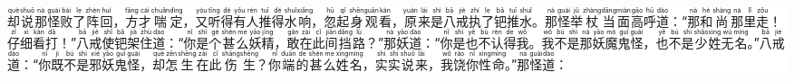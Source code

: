 <ruby>却<rt>què</rt></ruby><ruby>说<rt>shuō</rt></ruby><ruby>那<rt>nà</rt></ruby><ruby>怪<rt>guài</rt></ruby><ruby>败<rt>bài</rt></ruby><ruby>了<rt>le</rt></ruby><ruby>阵<rt>zhèn</rt></ruby><ruby>回<rt>huí</rt></ruby>，<ruby>方<rt>fāng</rt></ruby><ruby>才<rt>cái</rt></ruby><ruby>喘<rt>chuǎn</rt></ruby><ruby>定<rt>dìng</rt></ruby>，<ruby>又<rt>yòu</rt></ruby><ruby>听<rt>tīng</rt></ruby><ruby>得<rt>dé</rt></ruby><ruby>有<rt>yǒu</rt></ruby><ruby>人<rt>rén</rt></ruby><ruby>推<rt>tuī</rt></ruby><ruby>得<rt>dé</rt></ruby><ruby>水<rt>shuǐ</rt></ruby><ruby>响<rt>xiǎng</rt></ruby>，<ruby>忽<rt>hū</rt></ruby><ruby>起<rt>qǐ</rt></ruby><ruby>身<rt>shēn</rt></ruby><ruby>观<rt>guān</rt></ruby><ruby>看<rt>kàn</rt></ruby>，<ruby>原<rt>yuán</rt></ruby><ruby>来<rt>lái</rt></ruby><ruby>是<rt>shì</rt></ruby><ruby>八<rt>bā</rt></ruby><ruby>戒<rt>jiè</rt></ruby><ruby>执<rt>zhí</rt></ruby><ruby>了<rt>le</rt></ruby><ruby>钯<rt>bǎ</rt></ruby><ruby>推<rt>tuī</rt></ruby><ruby>水<rt>shuǐ</rt></ruby>。<ruby>那<rt>nà</rt></ruby><ruby>怪<rt>guài</rt></ruby><ruby>举<rt>jǔ</rt></ruby><ruby>杖<rt>zhàng</rt></ruby><ruby>当<rt>dāng</rt></ruby><ruby>面<rt>miàn</rt></ruby><ruby>高<rt>gāo</rt></ruby><ruby>呼<rt>hū</rt></ruby><ruby>道<rt>dào</rt></ruby>：“<ruby>那<rt>nà</rt></ruby><ruby>和<rt>hé</rt></ruby><ruby>尚<rt>shàng</rt></ruby><ruby>那<rt>nà</rt></ruby><ruby>里<rt>lǐ</rt></ruby><ruby>走<rt>zǒu</rt></ruby>！<ruby>仔<rt>zǐ</rt></ruby><ruby>细<rt>xì</rt></ruby><ruby>看<rt>kàn</rt></ruby><ruby>打<rt>dǎ</rt></ruby>！”<ruby>八<rt>bā</rt></ruby><ruby>戒<rt>jiè</rt></ruby><ruby>使<rt>shǐ</rt></ruby><ruby>钯<rt>bǎ</rt></ruby><ruby>架<rt>jià</rt></ruby><ruby>住<rt>zhù</rt></ruby><ruby>道<rt>dào</rt></ruby>：“<ruby>你<rt>nǐ</rt></ruby><ruby>是<rt>shì</rt></ruby><ruby>个<rt>gè</rt></ruby><ruby>甚<rt>shén</rt></ruby><ruby>么<rt>me</rt></ruby><ruby>妖<rt>yāo</rt></ruby><ruby>精<rt>jīng</rt></ruby>，<ruby>敢<rt>gǎn</rt></ruby><ruby>在<rt>zài</rt></ruby><ruby>此<rt>cǐ</rt></ruby><ruby>间<rt>jiān</rt></ruby><ruby>挡<rt>dǎng</rt></ruby><ruby>路<rt>lù</rt></ruby>？”<ruby>那<rt>nà</rt></ruby><ruby>妖<rt>yāo</rt></ruby><ruby>道<rt>dào</rt></ruby>：“<ruby>你<rt>nǐ</rt></ruby><ruby>是<rt>shì</rt></ruby><ruby>也<rt>yě</rt></ruby><ruby>不<rt>bù</rt></ruby><ruby>认<rt>rèn</rt></ruby><ruby>得<rt>de</rt></ruby><ruby>我<rt>wǒ</rt></ruby>。<ruby>我<rt>wǒ</rt></ruby><ruby>不<rt>bú</rt></ruby><ruby>是<rt>shì</rt></ruby><ruby>那<rt>nà</rt></ruby><ruby>妖<rt>yāo</rt></ruby><ruby>魔<rt>mó</rt></ruby><ruby>鬼<rt>guǐ</rt></ruby><ruby>怪<rt>guài</rt></ruby>，<ruby>也<rt>yě</rt></ruby><ruby>不<rt>bú</rt></ruby><ruby>是<rt>shì</rt></ruby><ruby>少<rt>shǎo</rt></ruby><ruby>姓<rt>xìng</rt></ruby><ruby>无<rt>wú</rt></ruby><ruby>名<rt>míng</rt></ruby>。”<ruby>八<rt>bā</rt></ruby><ruby>戒<rt>jiè</rt></ruby><ruby>道<rt>dào</rt></ruby>：“<ruby>你<rt>nǐ</rt></ruby><ruby>既<rt>jì</rt></ruby><ruby>不<rt>bú</rt></ruby><ruby>是<rt>shì</rt></ruby><ruby>邪<rt>xié</rt></ruby><ruby>妖<rt>yāo</rt></ruby><ruby>鬼<rt>guǐ</rt></ruby><ruby>怪<rt>guài</rt></ruby>，<ruby>却<rt>què</rt></ruby><ruby>怎<rt>zěn</rt></ruby><ruby>生<rt>shēng</rt></ruby><ruby>在<rt>zài</rt></ruby><ruby>此<rt>cǐ</rt></ruby><ruby>伤<rt>shāng</rt></ruby><ruby>生<rt>shēng</rt></ruby>？<ruby>你<rt>nǐ</rt></ruby><ruby>端<rt>duān</rt></ruby><ruby>的<rt>de</rt></ruby><ruby>甚<rt>shén</rt></ruby><ruby>么<rt>me</rt></ruby><ruby>姓<rt>xìng</rt></ruby><ruby>名<rt>míng</rt></ruby>，<ruby>实<rt>shí</rt></ruby><ruby>实<rt>shí</rt></ruby><ruby>说<rt>shuō</rt></ruby><ruby>来<rt>lái</rt></ruby>，<ruby>我<rt>wǒ</rt></ruby><ruby>饶<rt>ráo</rt></ruby><ruby>你<rt>nǐ</rt></ruby><ruby>性<rt>xìng</rt></ruby><ruby>命<rt>mìng</rt></ruby>。”<ruby>那<rt>nà</rt></ruby><ruby>怪<rt>guài</rt></ruby><ruby>道<rt>dào</rt></ruby>：
